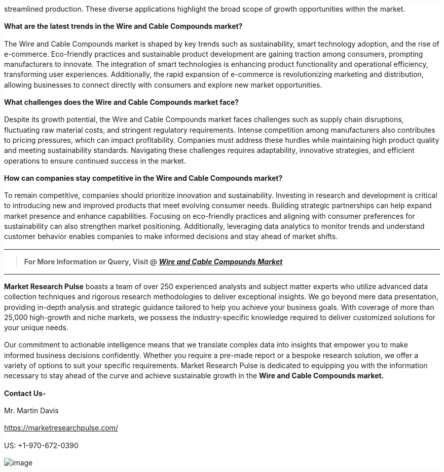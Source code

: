 streamlined production. These diverse applications highlight the broad scope of growth opportunities within the market.</p><p><strong>What are the latest trends in the Wire and Cable Compounds market?</strong></p><p>The Wire and Cable Compounds market is shaped by key trends such as sustainability, smart technology adoption, and the rise of e-commerce. Eco-friendly practices and sustainable product development are gaining traction among consumers, prompting manufacturers to innovate. The integration of smart technologies is enhancing product functionality and operational efficiency, transforming user experiences. Additionally, the rapid expansion of e-commerce is revolutionizing marketing and distribution, allowing businesses to connect directly with consumers and explore new market opportunities.</p><p><strong>What challenges does the Wire and Cable Compounds market face?</strong></p><p>Despite its growth potential, the Wire and Cable Compounds market faces challenges such as supply chain disruptions, fluctuating raw material costs, and stringent regulatory requirements. Intense competition among manufacturers also contributes to pricing pressures, which can impact profitability. Companies must address these hurdles while maintaining high product quality and meeting sustainability standards. Navigating these challenges requires adaptability, innovative strategies, and efficient operations to ensure continued success in the market.</p><p><strong>How can companies stay competitive in the Wire and Cable Compounds market?</strong></p><p>To remain competitive, companies should prioritize innovation and sustainability. Investing in research and development is critical to introducing new and improved products that meet evolving consumer needs. Building strategic partnerships can help expand market presence and enhance capabilities. Focusing on eco-friendly practices and aligning with consumer preferences for sustainability can also strengthen market positioning. Additionally, leveraging data analytics to monitor trends and understand customer behavior enables companies to make informed decisions and stay ahead of market shifts.</p><hr /><blockquote><p><strong>For More Information or Query, Visit @&nbsp;<em><a href="https://marketresearchpulse.com/report/90966/wire-and-cable-compounds-market?utm_source=Linkedin&utm_medium=030">Wire and Cable Compounds Market</a></em></strong></p></blockquote><hr /><p><strong>Market Research Pulse</strong> boasts a team of over 250 experienced analysts and subject matter experts who utilize advanced data collection techniques and rigorous research methodologies to deliver exceptional insights. We go beyond mere data presentation, providing in-depth analysis and strategic guidance tailored to help you achieve your business goals. With coverage of more than 25,000 high-growth and niche markets, we possess the industry-specific knowledge required to deliver customized solutions for your unique needs.</p><p>Our commitment to actionable intelligence means that we translate complex data into insights that empower you to make informed business decisions confidently. Whether you require a pre-made report or a bespoke research solution, we offer a variety of options to suit your specific requirements. Market Research Pulse is dedicated to equipping you with the information necessary to stay ahead of the curve and achieve sustainable growth in the <strong>Wire and Cable Compounds market.</strong></p><p><strong>Contact Us-</strong></p><p>Mr. Martin Davis</p><p>https://marketresearchpulse.com/</p><p>US: +1-970-672-0390</p>
![image](https://github.com/user-attachments/assets/0dfe695c-1843-4af6-9ba7-6a8a66319002)
